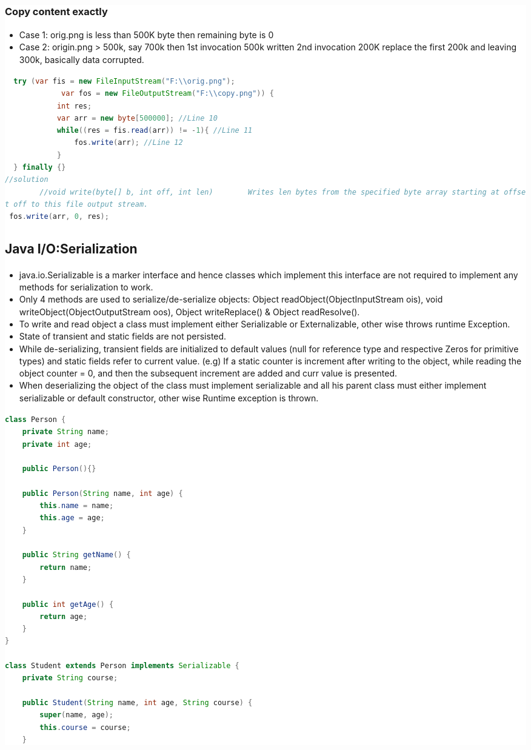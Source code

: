 ### Copy content exactly
- Case 1: orig.png is less than 500K byte then remaining byte is 0
- Case 2: origin.png > 500k, say 700k then 1st invocation 500k written 2nd invocation 200K replace the first 200k and leaving 300k, basically data corrupted.
```java
  try (var fis = new FileInputStream("F:\\orig.png");
             var fos = new FileOutputStream("F:\\copy.png")) {
            int res;
            var arr = new byte[500000]; //Line 10
            while((res = fis.read(arr)) != -1){ //Line 11
                fos.write(arr); //Line 12
            }
  } finally {}
//solution
        //void write​(byte[] b, int off, int len)        Writes len bytes from the specified byte array starting at offset off to this file output stream.
 fos.write(arr, 0, res);
```

## Java I/O:Serialization

- java.io.Serializable is a marker interface and hence classes which implement this interface are not required to implement any methods for serialization to work.
- Only 4 methods are used to serialize/de-serialize objects: Object readObject(ObjectInputStream ois), void writeObject(ObjectOutputStream oos), Object writeReplace() & Object readResolve().
- To write and read object a class must implement either Serializable or Externalizable, other wise throws runtime Exception.
- State of transient and static fields are not persisted.
- While de-serializing, transient fields are initialized to default values (null for reference type and respective Zeros for primitive types) and static fields refer to current value. (e.g) If a static counter is increment after writing to the object, while reading the object counter = 0, and then the subsequent increment are added and curr value is presented.
- When deserializing the object of the class must implement serializable and all his parent class must either implement serializable or default constructor, other wise Runtime exception is thrown.

```java
class Person {
    private String name;
    private int age;

    public Person(){}

    public Person(String name, int age) {
        this.name = name;
        this.age = age;
    }

    public String getName() {
        return name;
    }

    public int getAge() {
        return age;
    }
}

class Student extends Person implements Serializable {
    private String course;

    public Student(String name, int age, String course) {
        super(name, age);
        this.course = course;
    }

```